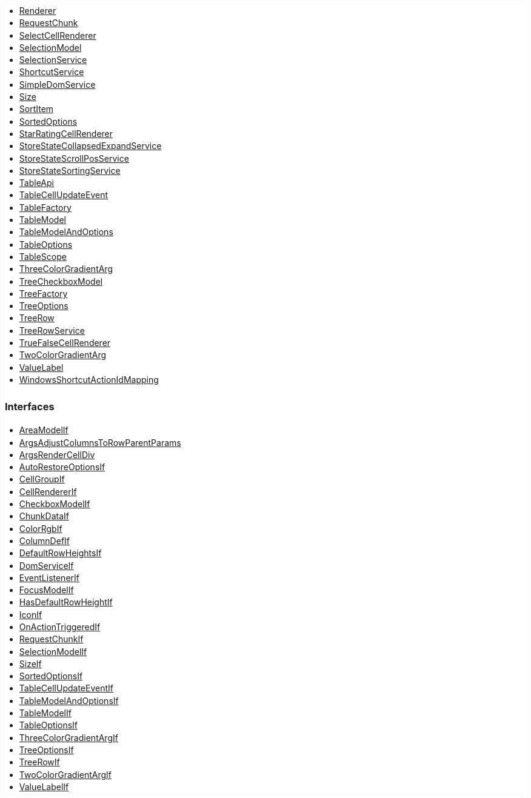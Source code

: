 - [Renderer](classes/Renderer.md)
- [RequestChunk](classes/RequestChunk.md)
- [SelectCellRenderer](classes/SelectCellRenderer.md)
- [SelectionModel](classes/SelectionModel.md)
- [SelectionService](classes/SelectionService.md)
- [ShortcutService](classes/ShortcutService.md)
- [SimpleDomService](classes/SimpleDomService.md)
- [Size](classes/Size.md)
- [SortItem](classes/SortItem.md)
- [SortedOptions](classes/SortedOptions.md)
- [StarRatingCellRenderer](classes/StarRatingCellRenderer.md)
- [StoreStateCollapsedExpandService](classes/StoreStateCollapsedExpandService.md)
- [StoreStateScrollPosService](classes/StoreStateScrollPosService.md)
- [StoreStateSortingService](classes/StoreStateSortingService.md)
- [TableApi](classes/TableApi.md)
- [TableCellUpdateEvent](classes/TableCellUpdateEvent.md)
- [TableFactory](classes/TableFactory.md)
- [TableModel](classes/TableModel.md)
- [TableModelAndOptions](classes/TableModelAndOptions.md)
- [TableOptions](classes/TableOptions.md)
- [TableScope](classes/TableScope.md)
- [ThreeColorGradientArg](classes/ThreeColorGradientArg.md)
- [TreeCheckboxModel](classes/TreeCheckboxModel.md)
- [TreeFactory](classes/TreeFactory.md)
- [TreeOptions](classes/TreeOptions.md)
- [TreeRow](classes/TreeRow.md)
- [TreeRowService](classes/TreeRowService.md)
- [TrueFalseCellRenderer](classes/TrueFalseCellRenderer.md)
- [TwoColorGradientArg](classes/TwoColorGradientArg.md)
- [ValueLabel](classes/ValueLabel.md)
- [WindowsShortcutActionIdMapping](classes/WindowsShortcutActionIdMapping.md)

### Interfaces

- [AreaModelIf](interfaces/AreaModelIf.md)
- [ArgsAdjustColumnsToRowParentParams](interfaces/ArgsAdjustColumnsToRowParentParams.md)
- [ArgsRenderCellDiv](interfaces/ArgsRenderCellDiv.md)
- [AutoRestoreOptionsIf](interfaces/AutoRestoreOptionsIf.md)
- [CellGroupIf](interfaces/CellGroupIf.md)
- [CellRendererIf](interfaces/CellRendererIf.md)
- [CheckboxModelIf](interfaces/CheckboxModelIf.md)
- [ChunkDataIf](interfaces/ChunkDataIf.md)
- [ColorRgbIf](interfaces/ColorRgbIf.md)
- [ColumnDefIf](interfaces/ColumnDefIf.md)
- [DefaultRowHeightsIf](interfaces/DefaultRowHeightsIf.md)
- [DomServiceIf](interfaces/DomServiceIf.md)
- [EventListenerIf](interfaces/EventListenerIf.md)
- [FocusModelIf](interfaces/FocusModelIf.md)
- [HasDefaultRowHeightIf](interfaces/HasDefaultRowHeightIf.md)
- [IconIf](interfaces/IconIf.md)
- [OnActionTriggeredIf](interfaces/OnActionTriggeredIf.md)
- [RequestChunkIf](interfaces/RequestChunkIf.md)
- [SelectionModelIf](interfaces/SelectionModelIf.md)
- [SizeIf](interfaces/SizeIf.md)
- [SortedOptionsIf](interfaces/SortedOptionsIf.md)
- [TableCellUpdateEventIf](interfaces/TableCellUpdateEventIf.md)
- [TableModelAndOptionsIf](interfaces/TableModelAndOptionsIf.md)
- [TableModelIf](interfaces/TableModelIf.md)
- [TableOptionsIf](interfaces/TableOptionsIf.md)
- [ThreeColorGradientArgIf](interfaces/ThreeColorGradientArgIf.md)
- [TreeOptionsIf](interfaces/TreeOptionsIf.md)
- [TreeRowIf](interfaces/TreeRowIf.md)
- [TwoColorGradientArgIf](interfaces/TwoColorGradientArgIf.md)
- [ValueLabelIf](interfaces/ValueLabelIf.md)